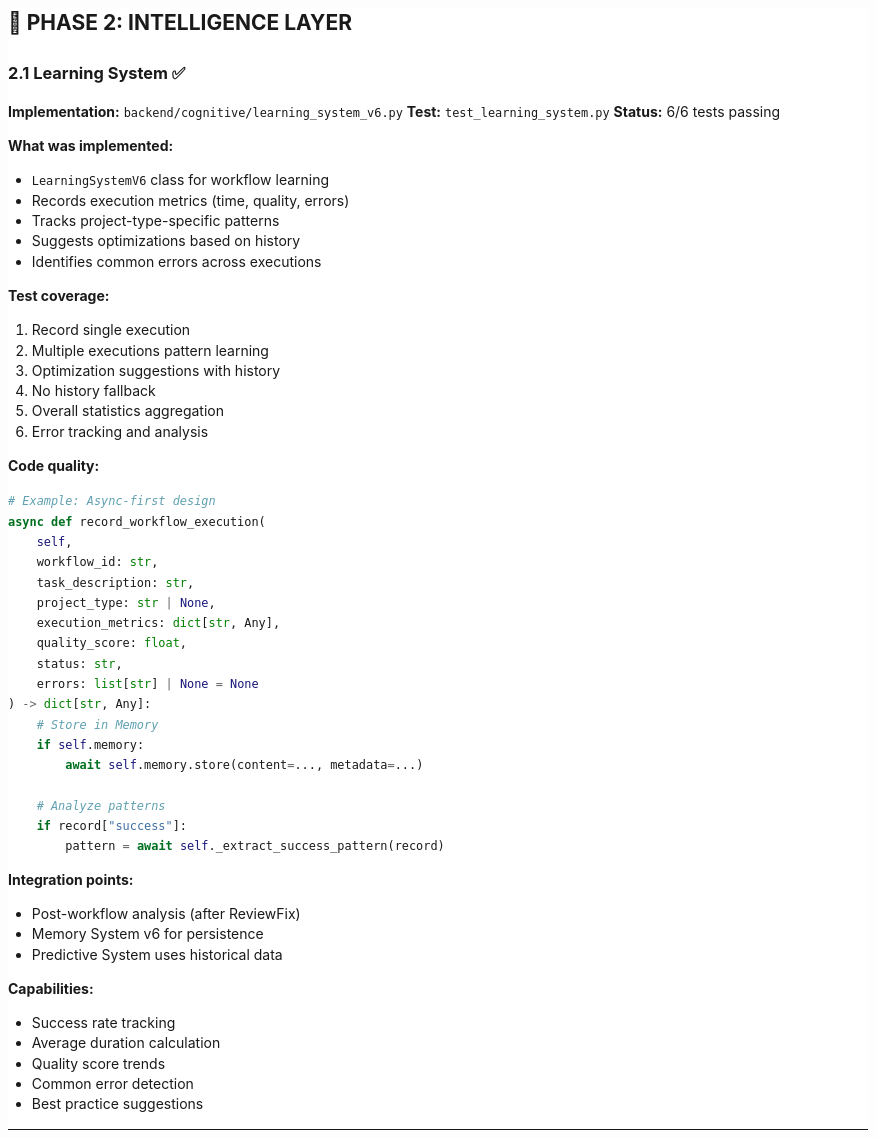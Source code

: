 ## 🧠 PHASE 2: INTELLIGENCE LAYER

### 2.1 Learning System ✅

**Implementation:** `backend/cognitive/learning_system_v6.py`
**Test:** `test_learning_system.py`
**Status:** 6/6 tests passing

**What was implemented:**
- `LearningSystemV6` class for workflow learning
- Records execution metrics (time, quality, errors)
- Tracks project-type-specific patterns
- Suggests optimizations based on history
- Identifies common errors across executions

**Test coverage:**
1. Record single execution
2. Multiple executions pattern learning
3. Optimization suggestions with history
4. No history fallback
5. Overall statistics aggregation
6. Error tracking and analysis

**Code quality:**
```python
# Example: Async-first design
async def record_workflow_execution(
    self,
    workflow_id: str,
    task_description: str,
    project_type: str | None,
    execution_metrics: dict[str, Any],
    quality_score: float,
    status: str,
    errors: list[str] | None = None
) -> dict[str, Any]:
    # Store in Memory
    if self.memory:
        await self.memory.store(content=..., metadata=...)

    # Analyze patterns
    if record["success"]:
        pattern = await self._extract_success_pattern(record)
```

**Integration points:**
- Post-workflow analysis (after ReviewFix)
- Memory System v6 for persistence
- Predictive System uses historical data

**Capabilities:**
- Success rate tracking
- Average duration calculation
- Quality score trends
- Common error detection
- Best practice suggestions

---